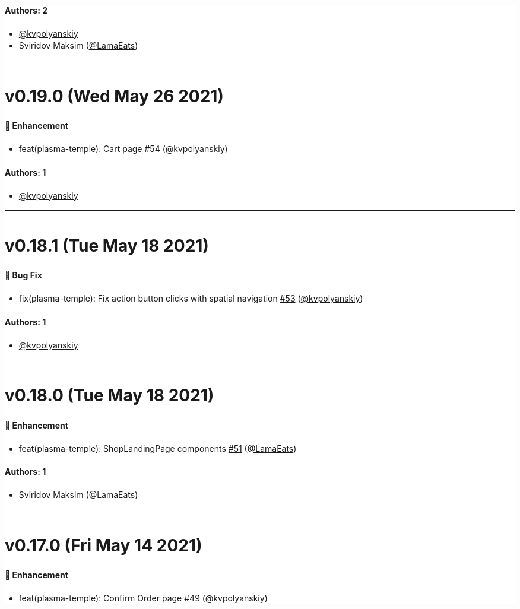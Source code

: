 #### Authors: 2

- [@kvpolyanskiy](https://github.com/kvpolyanskiy)
- Sviridov Maksim ([@LamaEats](https://github.com/LamaEats))

---

# v0.19.0 (Wed May 26 2021)

#### 🚀 Enhancement

- feat(plasma-temple): Cart page [#54](https://github.com/salute-developers/pashka/pull/54) ([@kvpolyanskiy](https://github.com/kvpolyanskiy))

#### Authors: 1

- [@kvpolyanskiy](https://github.com/kvpolyanskiy)

---

# v0.18.1 (Tue May 18 2021)

#### 🐛 Bug Fix

- fix(plasma-temple): Fix action button clicks with spatial navigation [#53](https://github.com/salute-developers/pashka/pull/53) ([@kvpolyanskiy](https://github.com/kvpolyanskiy))

#### Authors: 1

- [@kvpolyanskiy](https://github.com/kvpolyanskiy)

---

# v0.18.0 (Tue May 18 2021)

#### 🚀 Enhancement

- feat(plasma-temple): ShopLandingPage components [#51](https://github.com/salute-developers/pashka/pull/51) ([@LamaEats](https://github.com/LamaEats))

#### Authors: 1

- Sviridov Maksim ([@LamaEats](https://github.com/LamaEats))

---

# v0.17.0 (Fri May 14 2021)

#### 🚀 Enhancement

- feat(plasma-temple): Confirm Order page [#49](https://github.com/salute-developers/pashka/pull/49) ([@kvpolyanskiy](https://github.com/kvpolyanskiy))
